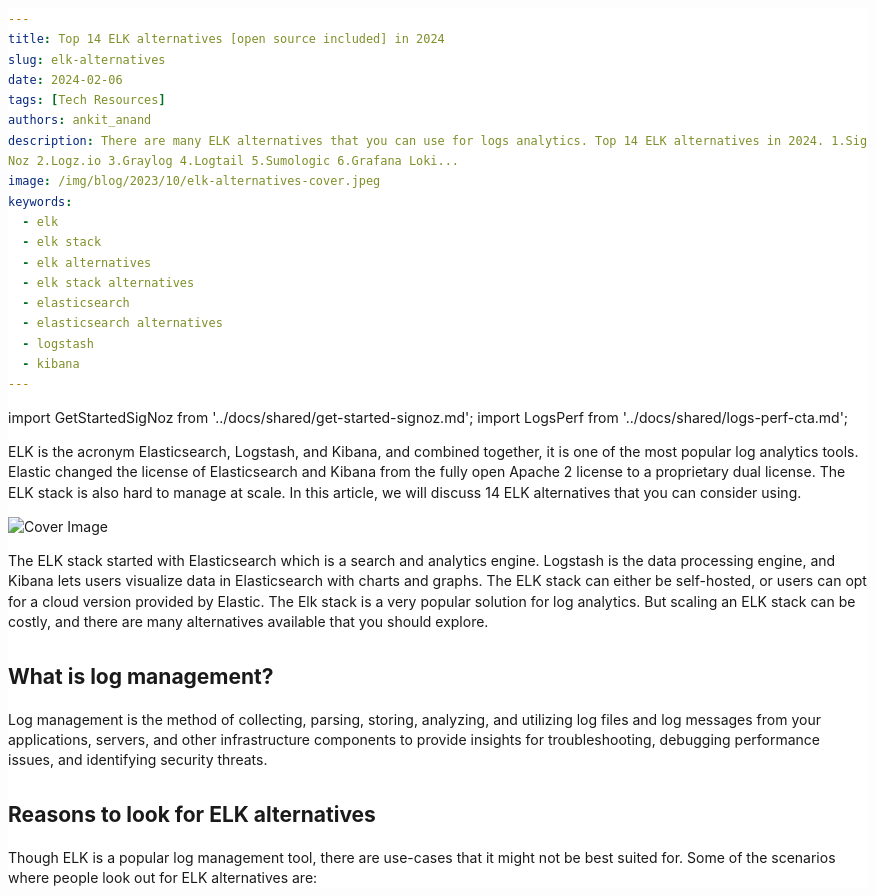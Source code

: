 ```yaml
---
title: Top 14 ELK alternatives [open source included] in 2024
slug: elk-alternatives
date: 2024-02-06
tags: [Tech Resources]
authors: ankit_anand
description: There are many ELK alternatives that you can use for logs analytics. Top 14 ELK alternatives in 2024. 1.SigNoz 2.Logz.io 3.Graylog 4.Logtail 5.Sumologic 6.Grafana Loki...
image: /img/blog/2023/10/elk-alternatives-cover.jpeg
keywords:
  - elk
  - elk stack
  - elk alternatives
  - elk stack alternatives
  - elasticsearch
  - elasticsearch alternatives
  - logstash
  - kibana
---
```


import GetStartedSigNoz from '../docs/shared/get-started-signoz.md';
import LogsPerf from '../docs/shared/logs-perf-cta.md';

<head>
  <link rel="canonical" href="https://signoz.io/blog/elk-alternatives/"/>
</head>

ELK is the acronym Elasticsearch, Logstash, and Kibana, and combined together, it is one of the most popular log analytics tools. Elastic changed the license of Elasticsearch and Kibana from the fully open Apache 2 license to a proprietary dual license. The ELK stack is also hard to manage at scale. In this article, we will discuss 14 ELK alternatives that you can consider using.



![Cover Image](/img/blog/2023/10/elk-alternatives-cover.webp)

The ELK stack started with Elasticsearch which is a search and analytics engine. Logstash is the data processing engine, and Kibana lets users visualize data in Elasticsearch with charts and graphs. The ELK stack can either be self-hosted, or users can opt for a cloud version provided by Elastic. The Elk stack is a very popular solution for log analytics. But scaling an ELK stack can be costly, and there are many alternatives available that you should explore.

## What is log management?

Log management is the method of collecting, parsing, storing, analyzing, and utilizing log files and log messages from your applications, servers, and other infrastructure components to provide insights for troubleshooting, debugging performance issues, and identifying security threats.

## Reasons to look for ELK alternatives

Though ELK is a popular log management tool, there are use-cases that it might not be best suited for. Some of the scenarios where people look out for ELK alternatives are:
